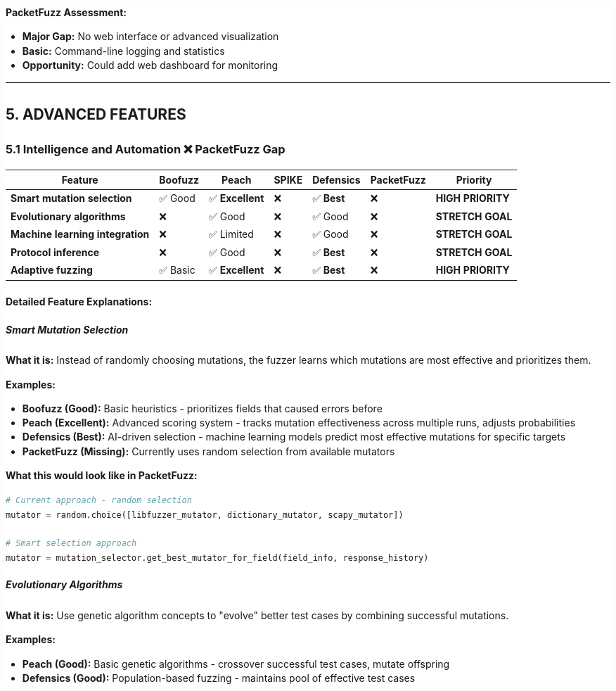 **PacketFuzz Assessment:**
- **Major Gap:** No web interface or advanced visualization
- **Basic:** Command-line logging and statistics
- **Opportunity:** Could add web dashboard for monitoring

---

## 5. **ADVANCED FEATURES**

### 5.1 **Intelligence and Automation** ❌ **PacketFuzz Gap**

| Feature | Boofuzz | Peach | SPIKE | Defensics | PacketFuzz | Priority |
|---------|---------|-------|-------|-----------|------------|----------|
| **Smart mutation selection** | ✅ Good | ✅ **Excellent** | ❌ | ✅ **Best** | ❌ | **HIGH PRIORITY** |
| **Evolutionary algorithms** | ❌ | ✅ Good | ❌ | ✅ Good | ❌ | **STRETCH GOAL** |
| **Machine learning integration** | ❌ | ✅ Limited | ❌ | ✅ Good | ❌ | **STRETCH GOAL** |
| **Protocol inference** | ❌ | ✅ Good | ❌ | ✅ **Best** | ❌ | **STRETCH GOAL** |
| **Adaptive fuzzing** | ✅ Basic | ✅ **Excellent** | ❌ | ✅ **Best** | ❌ | **HIGH PRIORITY** |

#### **Detailed Feature Explanations:**

##### **Smart Mutation Selection**
**What it is:** Instead of randomly choosing mutations, the fuzzer learns which mutations are most effective and prioritizes them.

**Examples:**
- **Boofuzz (Good):** Basic heuristics - prioritizes fields that caused errors before
- **Peach (Excellent):** Advanced scoring system - tracks mutation effectiveness across multiple runs, adjusts probabilities
- **Defensics (Best):** AI-driven selection - machine learning models predict most effective mutations for specific targets
- **PacketFuzz (Missing):** Currently uses random selection from available mutators

**What this would look like in PacketFuzz:**
```python
# Current approach - random selection
mutator = random.choice([libfuzzer_mutator, dictionary_mutator, scapy_mutator])

# Smart selection approach
mutator = mutation_selector.get_best_mutator_for_field(field_info, response_history)
```

##### **Evolutionary Algorithms** 
**What it is:** Use genetic algorithm concepts to "evolve" better test cases by combining successful mutations.

**Examples:**
- **Peach (Good):** Basic genetic algorithms - crossover successful test cases, mutate offspring
- **Defensics (Good):** Population-based fuzzing - maintains pool of effective test cases
